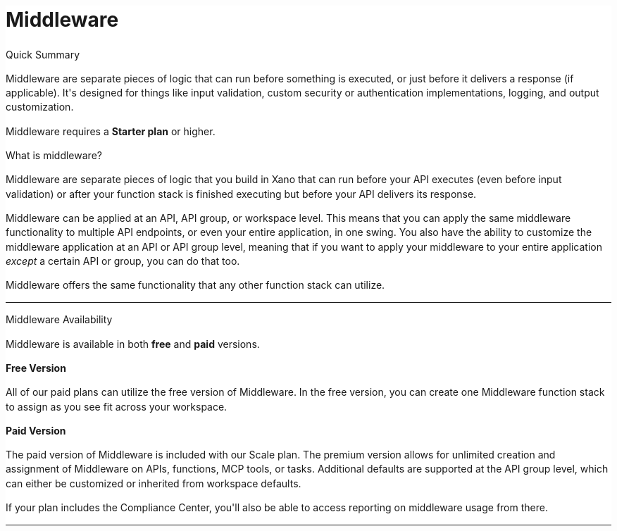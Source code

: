 Middleware 
==========

 

Quick Summary

Middleware are separate pieces of logic that can run before something is
executed, or just before it delivers a response (if applicable). It\'s
designed for things like input validation, custom security or
authentication implementations, logging, and output customization.

Middleware requires a **Starter plan** or higher.

 

What is middleware?

Middleware are separate pieces of logic that you build in Xano that can
run before your API executes (even before input validation) or after
your function stack is finished executing but before your API delivers
its response.

Middleware can be applied at an API, API group, or workspace level. This
means that you can apply the same middleware functionality to multiple
API endpoints, or even your entire application, in one swing. You also
have the ability to customize the middleware application at an API or
API group level, meaning that if you want to apply your middleware to
your entire application *except* a certain API or group, you can do that
too.

Middleware offers the same functionality that any other function stack
can utilize.

------------------------------------------------------------------------

 

Middleware Availability

Middleware is available in both **free** and **paid** versions.

**Free Version**

All of our paid plans can utilize the free version of Middleware. In the
free version, you can create one Middleware function stack to assign as
you see fit across your workspace.

**Paid Version**

The paid version of Middleware is included with our Scale plan. The
premium version allows for unlimited creation and assignment of
Middleware on APIs, functions, MCP tools, or tasks. Additional defaults
are supported at the API group level, which can either be customized or
inherited from workspace defaults.

If your plan includes the Compliance Center, you\'ll also be able to
access reporting on middleware usage from there.

------------------------------------------------------------------------
